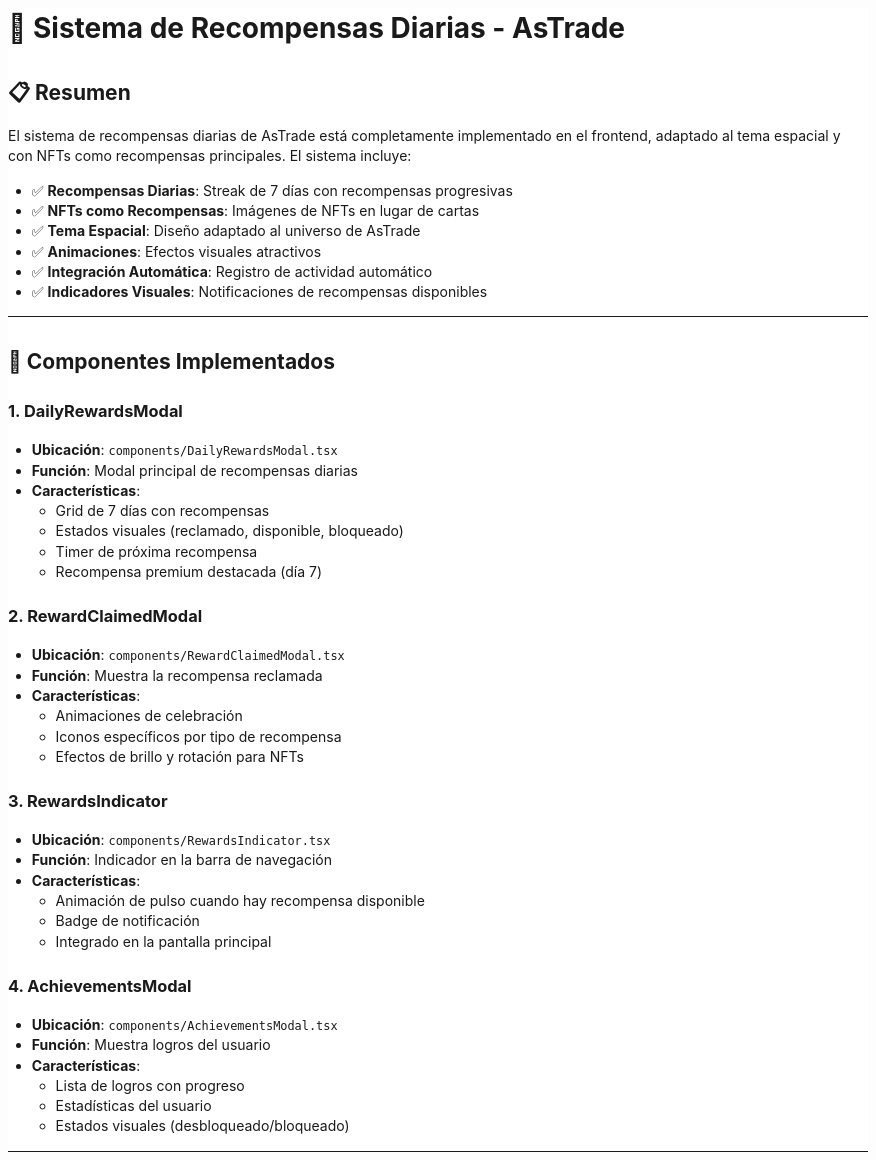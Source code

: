 # 🎁 Sistema de Recompensas Diarias - AsTrade

## 📋 **Resumen**

El sistema de recompensas diarias de AsTrade está completamente implementado en el frontend, adaptado al tema espacial y con NFTs como recompensas principales. El sistema incluye:

- ✅ **Recompensas Diarias**: Streak de 7 días con recompensas progresivas
- ✅ **NFTs como Recompensas**: Imágenes de NFTs en lugar de cartas
- ✅ **Tema Espacial**: Diseño adaptado al universo de AsTrade
- ✅ **Animaciones**: Efectos visuales atractivos
- ✅ **Integración Automática**: Registro de actividad automático
- ✅ **Indicadores Visuales**: Notificaciones de recompensas disponibles

---

## 🚀 **Componentes Implementados**

### **1. DailyRewardsModal**
- **Ubicación**: `components/DailyRewardsModal.tsx`
- **Función**: Modal principal de recompensas diarias
- **Características**:
  - Grid de 7 días con recompensas
  - Estados visuales (reclamado, disponible, bloqueado)
  - Timer de próxima recompensa
  - Recompensa premium destacada (día 7)

### **2. RewardClaimedModal**
- **Ubicación**: `components/RewardClaimedModal.tsx`
- **Función**: Muestra la recompensa reclamada
- **Características**:
  - Animaciones de celebración
  - Iconos específicos por tipo de recompensa
  - Efectos de brillo y rotación para NFTs

### **3. RewardsIndicator**
- **Ubicación**: `components/RewardsIndicator.tsx`
- **Función**: Indicador en la barra de navegación
- **Características**:
  - Animación de pulso cuando hay recompensa disponible
  - Badge de notificación
  - Integrado en la pantalla principal

### **4. AchievementsModal**
- **Ubicación**: `components/AchievementsModal.tsx`
- **Función**: Muestra logros del usuario
- **Características**:
  - Lista de logros con progreso
  - Estadísticas del usuario
  - Estados visuales (desbloqueado/bloqueado)

---